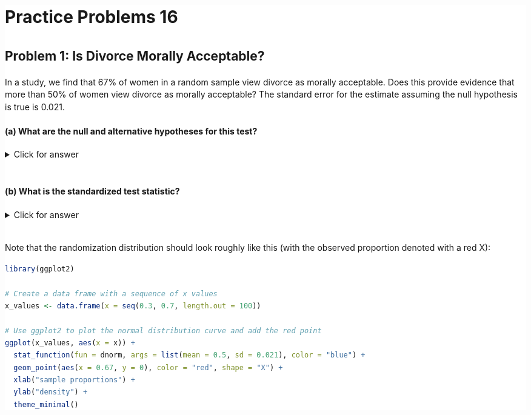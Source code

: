 # Practice Problems 16


## Problem 1: Is Divorce Morally Acceptable?

In a study, we find that 67% of women in a random sample view divorce as morally acceptable.  Does this provide evidence that more than 50% of women view divorce as morally acceptable?  The standard error for the estimate assuming the null hypothesis is true is 0.021.  

#### (a)	 What are the null and alternative hypotheses for this test?

<details><summary><red>Click for answer</red></summary></details><br>

#### (b)	 What is the standardized test statistic?

<details><summary><red>Click for answer</red></summary></details><br>

Note that the randomization distribution should look roughly like this (with the observed proportion denoted with a red X):


```r
library(ggplot2)

# Create a data frame with a sequence of x values
x_values <- data.frame(x = seq(0.3, 0.7, length.out = 100))

# Use ggplot2 to plot the normal distribution curve and add the red point
ggplot(x_values, aes(x = x)) +
  stat_function(fun = dnorm, args = list(mean = 0.5, sd = 0.021), color = "blue") +
  geom_point(aes(x = 0.67, y = 0), color = "red", shape = "X") +
  xlab("sample proportions") +
  ylab("density") +
  theme_minimal()
```
